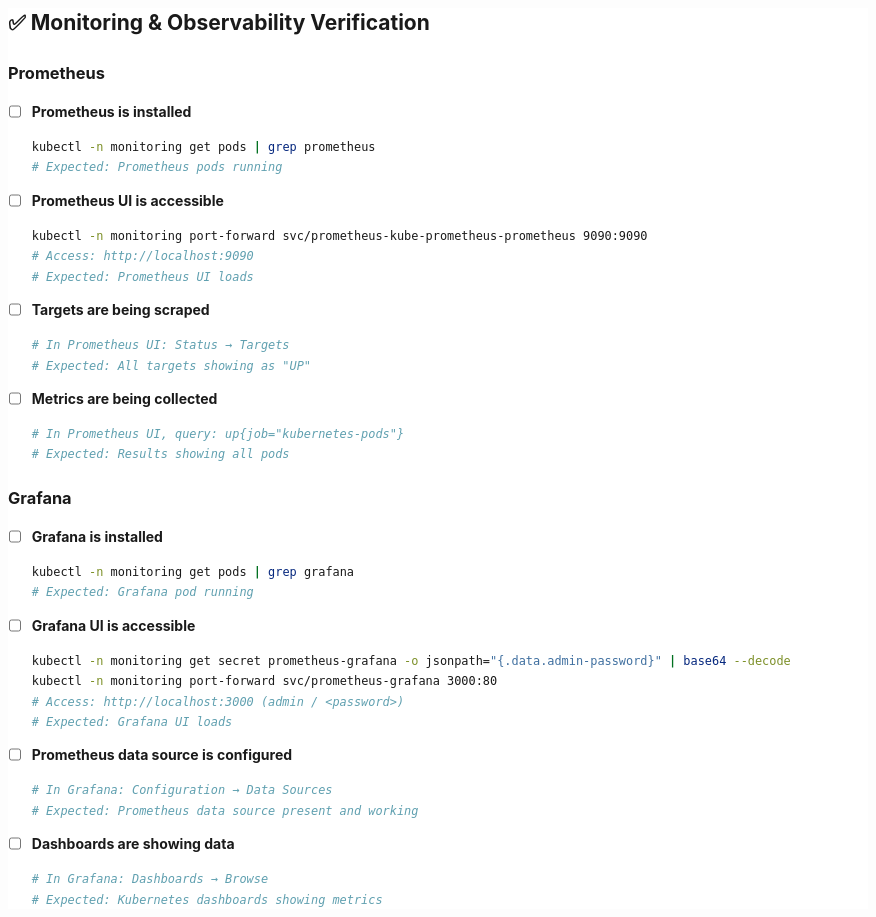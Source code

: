## ✅ Monitoring & Observability Verification

### Prometheus

- [ ] **Prometheus is installed**
  ```bash
  kubectl -n monitoring get pods | grep prometheus
  # Expected: Prometheus pods running
  ```

- [ ] **Prometheus UI is accessible**
  ```bash
  kubectl -n monitoring port-forward svc/prometheus-kube-prometheus-prometheus 9090:9090
  # Access: http://localhost:9090
  # Expected: Prometheus UI loads
  ```

- [ ] **Targets are being scraped**
  ```bash
  # In Prometheus UI: Status → Targets
  # Expected: All targets showing as "UP"
  ```

- [ ] **Metrics are being collected**
  ```bash
  # In Prometheus UI, query: up{job="kubernetes-pods"}
  # Expected: Results showing all pods
  ```

### Grafana

- [ ] **Grafana is installed**
  ```bash
  kubectl -n monitoring get pods | grep grafana
  # Expected: Grafana pod running
  ```

- [ ] **Grafana UI is accessible**
  ```bash
  kubectl -n monitoring get secret prometheus-grafana -o jsonpath="{.data.admin-password}" | base64 --decode
  kubectl -n monitoring port-forward svc/prometheus-grafana 3000:80
  # Access: http://localhost:3000 (admin / <password>)
  # Expected: Grafana UI loads
  ```

- [ ] **Prometheus data source is configured**
  ```bash
  # In Grafana: Configuration → Data Sources
  # Expected: Prometheus data source present and working
  ```

- [ ] **Dashboards are showing data**
  ```bash
  # In Grafana: Dashboards → Browse
  # Expected: Kubernetes dashboards showing metrics
  ```

